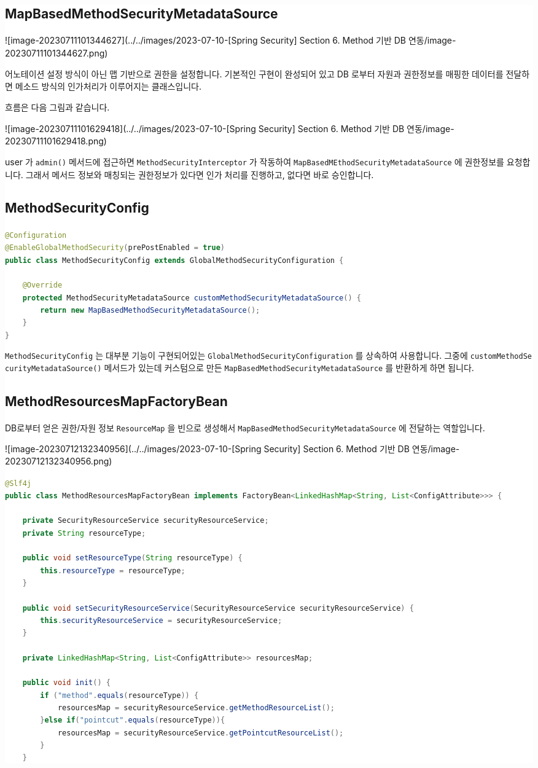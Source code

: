 ## MapBasedMethodSecurityMetadataSource

![image-20230711101344627](../../images/2023-07-10-[Spring Security] Section 6. Method 기반 DB 연동/image-20230711101344627.png)

어노테이션 설정 방식이 아닌 맵 기반으로 권한을 설정합니다. 기본적인 구현이 완성되어 있고 DB 로부터 자원과 권한정보를 매핑한 데이터를 전달하면 메소드 방식의 인가처리가 이루어지는 클래스입니다.

흐름은 다음 그림과 같습니다.

![image-20230711101629418](../../images/2023-07-10-[Spring Security] Section 6. Method 기반 DB 연동/image-20230711101629418.png)

user 가 `admin()` 메서드에 접근하면 `MethodSecurityInterceptor` 가 작동하여 `MapBasedMEthodSecurityMetadataSource` 에 권한정보를 요청합니다. 그래서 메서드 정보와 매칭되는 권한정보가 있다면 인가 처리를 진행하고, 없다면 바로 승인합니다.

## MethodSecurityConfig

```java
@Configuration
@EnableGlobalMethodSecurity(prePostEnabled = true)
public class MethodSecurityConfig extends GlobalMethodSecurityConfiguration {

    @Override
    protected MethodSecurityMetadataSource customMethodSecurityMetadataSource() {
        return new MapBasedMethodSecurityMetadataSource();
    }
}
```

`MethodSecurityConfig` 는 대부분 기능이 구현되어있는 `GlobalMethodSecurityConfiguration` 를 상속하여 사용합니다. 그중에 `customMethodSecurityMetadataSource()` 메서드가 있는데 커스텀으로 만든 `MapBasedMethodSecurityMetadataSource` 를 반환하게 하면 됩니다.

## MethodResourcesMapFactoryBean

DB로부터 얻은 권한/자원 정보 `ResourceMap` 을 빈으로 생성해서 `MapBasedMethodSecurityMetadataSource` 에 전달하는 역할입니다.

![image-20230712132340956](../../images/2023-07-10-[Spring Security] Section 6. Method 기반 DB 연동/image-20230712132340956.png)

```java
@Slf4j
public class MethodResourcesMapFactoryBean implements FactoryBean<LinkedHashMap<String, List<ConfigAttribute>>> {

    private SecurityResourceService securityResourceService;
    private String resourceType;

    public void setResourceType(String resourceType) {
        this.resourceType = resourceType;
    }

    public void setSecurityResourceService(SecurityResourceService securityResourceService) {
        this.securityResourceService = securityResourceService;
    }

    private LinkedHashMap<String, List<ConfigAttribute>> resourcesMap;

    public void init() {
        if ("method".equals(resourceType)) {
            resourcesMap = securityResourceService.getMethodResourceList();
        }else if("pointcut".equals(resourceType)){
            resourcesMap = securityResourceService.getPointcutResourceList();
        }
    }

```